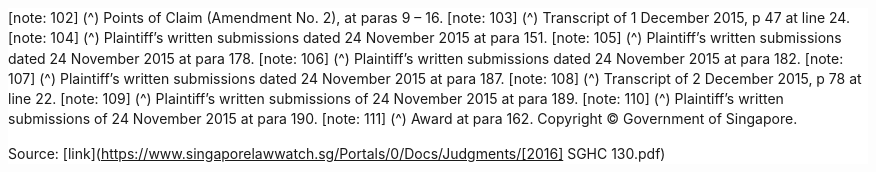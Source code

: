 
[note: 102] (^) Points of Claim (Amendment No. 2), at paras 9 – 16. [note: 103] (^) Transcript of 1 December 2015, p 47 at line 24. [note: 104] (^) Plaintiff’s written submissions dated 24 November 2015 at para 151. [note: 105] (^) Plaintiff’s written submissions dated 24 November 2015 at para 178. [note: 106] (^) Plaintiff’s written submissions dated 24 November 2015 at para 182. [note: 107] (^) Plaintiff’s written submissions dated 24 November 2015 at para 187. [note: 108] (^) Transcript of 2 December 2015, p 78 at line 22. [note: 109] (^) Plaintiff’s written submissions of 24 November 2015 at para 189. [note: 110] (^) Plaintiff’s written submissions of 24 November 2015 at para 190. [note: 111] (^) Award at para 162. Copyright © Government of Singapore. 


Source: [link](https://www.singaporelawwatch.sg/Portals/0/Docs/Judgments/[2016] SGHC 130.pdf)
